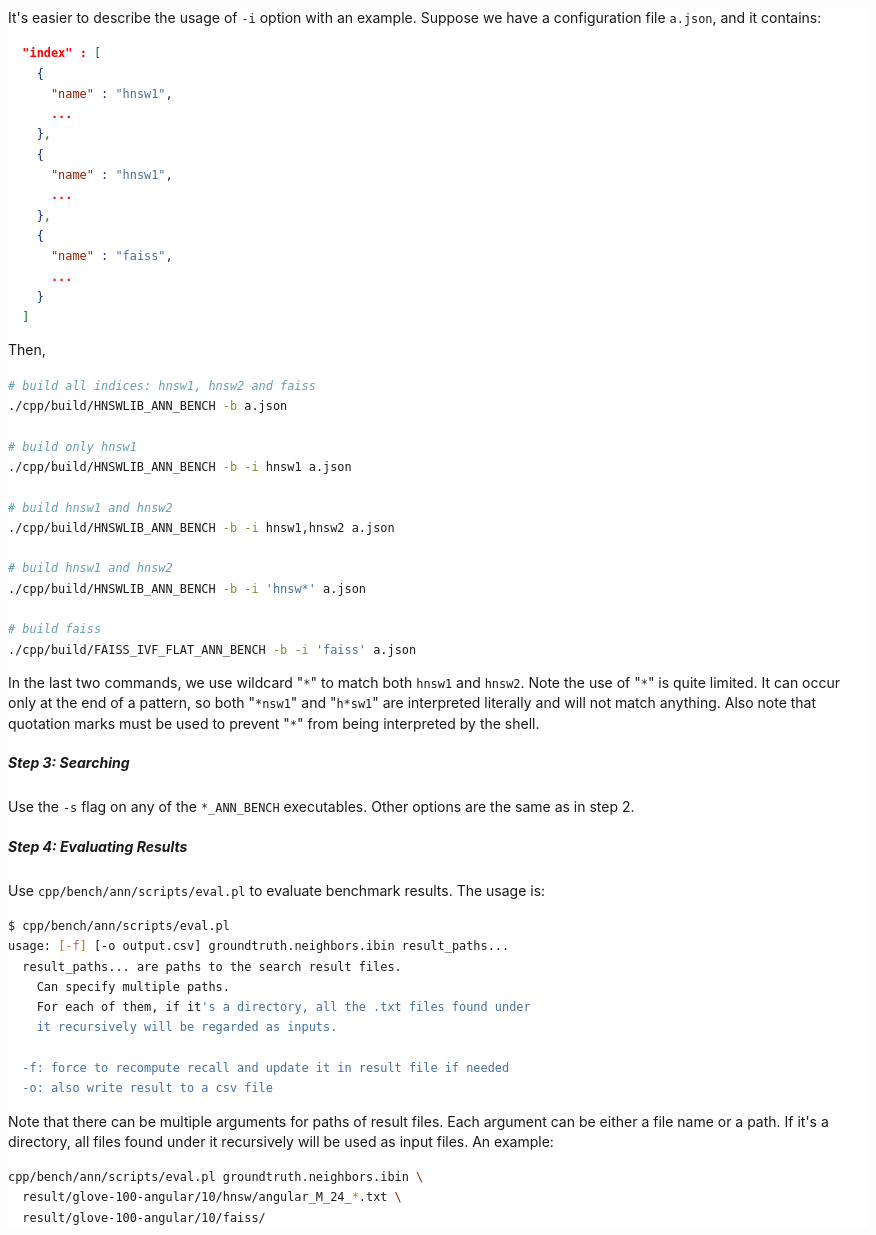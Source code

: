 It's easier to describe the usage of `-i` option with an example. Suppose we have a configuration file `a.json`, and it contains:
```json
  "index" : [
    {
      "name" : "hnsw1",
      ...
    },
    {
      "name" : "hnsw1",
      ...
    },
    {
      "name" : "faiss",
      ...
    }
  ]
```
Then,
```bash
# build all indices: hnsw1, hnsw2 and faiss
./cpp/build/HNSWLIB_ANN_BENCH -b a.json

# build only hnsw1
./cpp/build/HNSWLIB_ANN_BENCH -b -i hnsw1 a.json

# build hnsw1 and hnsw2
./cpp/build/HNSWLIB_ANN_BENCH -b -i hnsw1,hnsw2 a.json

# build hnsw1 and hnsw2
./cpp/build/HNSWLIB_ANN_BENCH -b -i 'hnsw*' a.json

# build faiss
./cpp/build/FAISS_IVF_FLAT_ANN_BENCH -b -i 'faiss' a.json
```
In the last two commands, we use wildcard "`*`" to match both `hnsw1` and `hnsw2`. Note the use of "`*`" is quite limited. It can occur only at the end of a pattern, so both "`*nsw1`" and "`h*sw1`" are interpreted literally and will not match anything. Also note that quotation marks must be used to prevent "`*`" from being interpreted by the shell.


##### Step 3: Searching
Use the `-s` flag on any of the `*_ANN_BENCH` executables. Other options are the same as in step 2.


##### Step 4: Evaluating Results
Use `cpp/bench/ann/scripts/eval.pl` to evaluate benchmark results. The usage is:
```bash
$ cpp/bench/ann/scripts/eval.pl
usage: [-f] [-o output.csv] groundtruth.neighbors.ibin result_paths...
  result_paths... are paths to the search result files.
    Can specify multiple paths.
    For each of them, if it's a directory, all the .txt files found under
    it recursively will be regarded as inputs.

  -f: force to recompute recall and update it in result file if needed
  -o: also write result to a csv file
```
<a id='result-filepath-example'></a>Note that there can be multiple arguments for paths of result files. Each argument can be either a file name or a path. If it's a directory, all files found under it recursively will be used as input files.
An example:
```bash
cpp/bench/ann/scripts/eval.pl groundtruth.neighbors.ibin \
  result/glove-100-angular/10/hnsw/angular_M_24_*.txt \
  result/glove-100-angular/10/faiss/
```